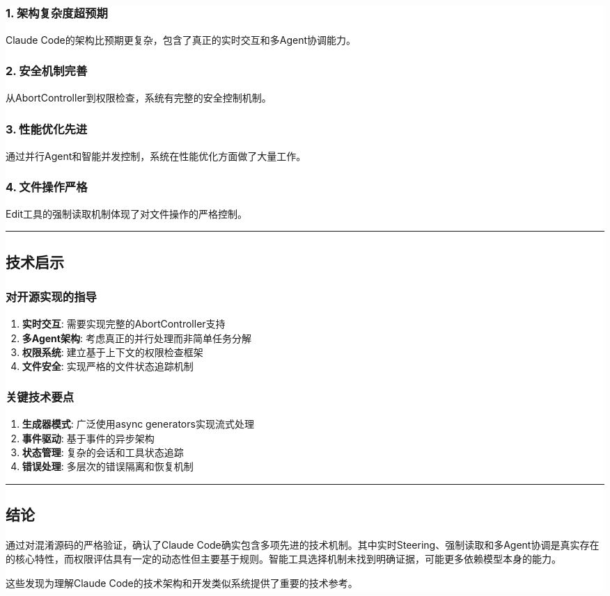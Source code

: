 ### 1. 架构复杂度超预期
Claude Code的架构比预期更复杂，包含了真正的实时交互和多Agent协调能力。

### 2. 安全机制完善
从AbortController到权限检查，系统有完整的安全控制机制。

### 3. 性能优化先进
通过并行Agent和智能并发控制，系统在性能优化方面做了大量工作。

### 4. 文件操作严格
Edit工具的强制读取机制体现了对文件操作的严格控制。

---

## 技术启示

### 对开源实现的指导

1. **实时交互**: 需要实现完整的AbortController支持
2. **多Agent架构**: 考虑真正的并行处理而非简单任务分解
3. **权限系统**: 建立基于上下文的权限检查框架
4. **文件安全**: 实现严格的文件状态追踪机制

### 关键技术要点

1. **生成器模式**: 广泛使用async generators实现流式处理
2. **事件驱动**: 基于事件的异步架构
3. **状态管理**: 复杂的会话和工具状态追踪
4. **错误处理**: 多层次的错误隔离和恢复机制

---

## 结论

通过对混淆源码的严格验证，确认了Claude Code确实包含多项先进的技术机制。其中实时Steering、强制读取和多Agent协调是真实存在的核心特性，而权限评估具有一定的动态性但主要基于规则。智能工具选择机制未找到明确证据，可能更多依赖模型本身的能力。

这些发现为理解Claude Code的技术架构和开发类似系统提供了重要的技术参考。
